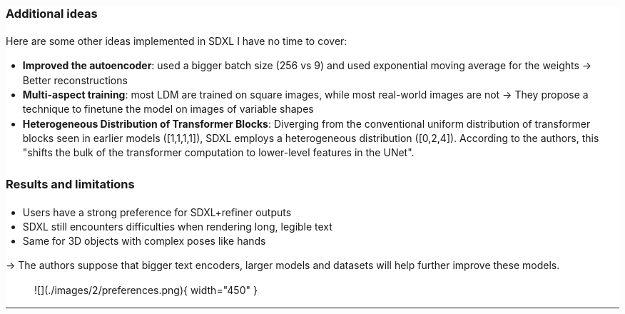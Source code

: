 ### Additional ideas

Here are some other ideas implemented in SDXL I have no time to cover:

- **Improved the autoencoder**: used a bigger batch size (256 vs 9) and used exponential moving average for the weights $\rightarrow$ Better reconstructions
- **Multi-aspect training**: most LDM are trained on square images, while most real-world images are not $\rightarrow$ They propose a technique to finetune the model on images of variable shapes
- **Heterogeneous Distribution of Transformer Blocks**: Diverging from the conventional uniform distribution of transformer blocks seen in earlier models ([1,1,1,1]), SDXL employs a heterogeneous distribution ([0,2,4]). According to the authors, this "shifts the bulk of the transformer computation to lower-level features in the UNet".

### Results and limitations

- Users have a strong preference for SDXL+refiner outputs
- SDXL still encounters difficulties when rendering long, legible text
- Same for 3D objects with complex poses like hands

$\rightarrow$ The authors suppose that bigger text encoders, larger models and datasets will help further improve these models.

<figure markdown>
![](./images/2/preferences.png){ width="450" }
</figure>

---